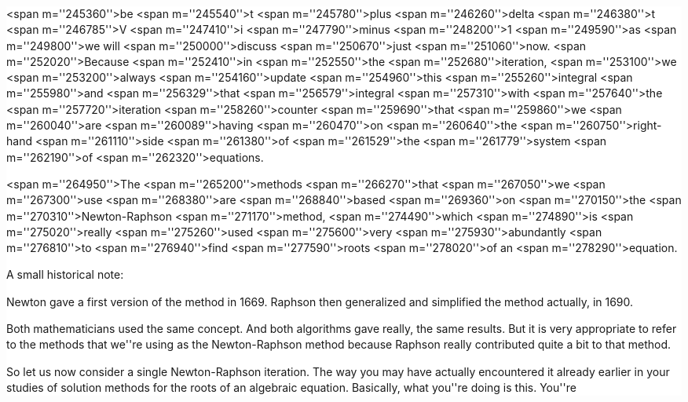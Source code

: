   <span m=''245360''>be</span> <span m=''245540''>t</span> <span m=''245780''>plus</span>
  <span m=''246260''>delta</span> <span m=''246380''>t</span> <span m=''246785''>V</span>
  <span m=''247410''>i</span> <span m=''247790''>minus</span> <span m=''248200''>1</span>
  <span m=''249590''>as</span> <span m=''249800''>we will</span> <span m=''250000''>discuss</span>
  <span m=''250670''>just</span> <span m=''251060''>now.</span> <span m=''252020''>Because</span>
  <span m=''252410''>in</span> <span m=''252550''>the</span> <span m=''252680''>iteration,</span>
  <span m=''253100''>we</span> <span m=''253200''>always</span> <span m=''254160''>update</span>
  <span m=''254960''>this</span> <span m=''255260''>integral</span> <span m=''255980''>and</span>
  <span m=''256329''>that</span> <span m=''256579''>integral</span> <span m=''257310''>with</span>
  <span m=''257640''>the</span> <span m=''257720''>iteration</span> <span m=''258260''>counter</span>
  <span m=''259690''>that</span> <span m=''259860''>we</span> <span m=''260040''>are</span>
  <span m=''260089''>having</span> <span m=''260470''>on</span> <span m=''260640''>the</span>
  <span m=''260750''>right-hand</span> <span m=''261110''>side</span> <span m=''261380''>of</span>
  <span m=''261529''>the</span> <span m=''261779''>system</span> <span m=''262190''>of</span>
  <span m=''262320''>equations.</span> </p><p><span m=''264950''>The</span> <span
  m=''265200''>methods</span> <span m=''266270''>that</span> <span m=''267050''>we</span>
  <span m=''267300''>use</span> <span m=''268380''>are</span> <span m=''268840''>based</span>
  <span m=''269360''>on</span> <span m=''270150''>the</span> <span m=''270310''>Newton-Raphson</span>
  <span m=''271170''>method,</span> <span m=''274490''>which</span> <span m=''274890''>is</span>
  <span m=''275020''>really</span> <span m=''275260''>used</span> <span m=''275600''>very</span>
  <span m=''275930''>abundantly</span> <span m=''276810''>to</span> <span m=''276940''>find</span>
  <span m=''277590''>roots</span> <span m=''278020''>of an</span> <span m=''278290''>equation.</span>
  </p><p><span m=''280260''>A</span> <span m=''280400''>small</span> <span m=''280790''>historical</span>
  <span m=''281350''>note:</span> </p><p><span m=''281960''>Newton</span> <span m=''282610''>gave</span>
  <span m=''282860''>a</span> <span m=''282920''>first</span> <span m=''283260''>version</span>
  <span m=''283630''>of</span> <span m=''283760''>the</span> <span m=''283850''>method</span>
  <span m=''284470''>in</span> <span m=''284640''>1669.</span> <span m=''286360''>Raphson</span>
  <span m=''286960''>then</span> <span m=''287440''>generalized</span> <span m=''288220''>and</span>
  <span m=''288390''>simplified</span> <span m=''289060''>the</span> <span m=''289220''>method</span>
  <span m=''289560''>actually,</span> <span m=''290320''>in</span> <span m=''291050''>1690.</span>
  </p><p><span m=''292860''>Both</span> <span m=''293170''>mathematicians</span> <span
  m=''293900''>used</span> <span m=''294180''>the</span> <span m=''294260''>same</span>
  <span m=''294630''>concept.</span> <span m=''295940''>And</span> <span m=''296220''>both</span>
  <span m=''296560''>algorithms</span> <span m=''297120''>gave</span> <span m=''297510''>really,</span>
  <span m=''297590''>the</span> <span m=''297700''>same</span> <span m=''298000''>results.</span>
  <span m=''299290''>But</span> <span m=''300130''>it</span> <span m=''300310''>is</span>
  <span m=''300520''>very</span> <span m=''300750''>appropriate</span> <span m=''301270''>to</span>
  <span m=''301820''>refer</span> <span m=''302250''>to</span> <span m=''302380''>the</span>
  <span m=''302500''>methods</span> <span m=''302920''>that</span> <span m=''303090''>we''re</span>
  <span m=''303180''>using</span> <span m=''303590''>as</span> <span m=''303950''>the</span>
  <span m=''304090''>Newton-Raphson</span> <span m=''305160''>method</span> <span
  m=''305890''>because</span> <span m=''306490''>Raphson</span> <span m=''306920''>really</span>
  <span m=''307190''>contributed</span> <span m=''308350''>quite</span> <span m=''308690''>a</span>
  <span m=''308750''>bit</span> <span m=''309190''>to</span> <span m=''309680''>that</span>
  <span m=''309980''>method.</span> </p><p><span m=''311010''>So</span> <span m=''312110''>let</span>
  <span m=''312260''>us</span> <span m=''312420''>now</span> <span m=''312860''>consider</span>
  <span m=''313500''>a</span> <span m=''313690''>single</span> <span m=''314110''>Newton-Raphson</span>
  <span m=''314800''>iteration.</span> <span m=''316220''>The</span> <span m=''316290''>way</span>
  <span m=''316450''>you</span> <span m=''316550''>may</span> <span m=''316730''>have</span>
  <span m=''316880''>actually</span> <span m=''317220''>encountered</span> <span m=''317740''>it</span>
  <span m=''317870''>already</span> <span m=''318250''>earlier</span> <span m=''319030''>in</span>
  <span m=''319180''>your</span> <span m=''319330''>studies</span> <span m=''319880''>of</span>
  <span m=''321200''>solution</span> <span m=''321650''>methods</span> <span m=''322120''>for</span>
  <span m=''322360''>the</span> <span m=''322600''>roots</span> <span m=''323000''>of
  an</span> <span m=''323220''>algebraic</span> <span m=''323670''>equation.</span>
  <span m=''324730''>Basically,</span> <span m=''325860''>what</span> <span m=''326090''>you''re</span>
  <span m=''326190''>doing</span> <span m=''326570''>is this.</span> <span m=''327070''>You''re</span>
